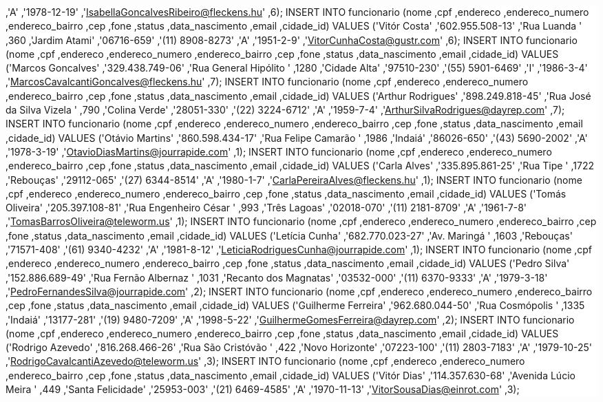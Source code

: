 ,'A' ,'1978-12-19' ,'IsabellaGoncalvesRibeiro@fleckens.hu' ,6); INSERT INTO funcionario (nome ,cpf ,endereco ,endereco_numero ,endereco_bairro ,cep ,fone ,status ,data_nascimento ,email ,cidade_id) VALUES ('Vitór Costa' ,'602.955.508-13' ,'Rua Luanda ' ,360 ,'Jardim Atami' ,'06716-659' ,'(11) 8908-8273' ,'A' ,'1951-2-9' ,'VitorCunhaCosta@gustr.com' ,6); INSERT INTO funcionario (nome ,cpf ,endereco ,endereco_numero ,endereco_bairro ,cep ,fone ,status ,data_nascimento ,email ,cidade_id) VALUES ('Marcos Goncalves' ,'329.438.749-06' ,'Rua General Hipólito ' ,1280 ,'Cidade Alta' ,'97510-230' ,'(55) 5901-6469' ,'I' ,'1986-3-4' ,'MarcosCavalcantiGoncalves@fleckens.hu' ,7); INSERT INTO funcionario (nome ,cpf ,endereco ,endereco_numero ,endereco_bairro ,cep ,fone ,status ,data_nascimento ,email ,cidade_id) VALUES ('Arthur Rodrigues' ,'898.249.818-45' ,'Rua José da Silva Vizela ' ,790 ,'Colina Verde' ,'28051-330' ,'(22) 3224-6712' ,'A' ,'1959-7-4' ,'ArthurSilvaRodrigues@dayrep.com' ,7); INSERT INTO funcionario (nome ,cpf ,endereco ,endereco_numero ,endereco_bairro ,cep ,fone ,status ,data_nascimento ,email ,cidade_id) VALUES ('Otávio Martins' ,'860.598.434-17' ,'Rua Felipe Camarão ' ,1986 ,'Indaiá' ,'86026-650' ,'(43) 5690-2002' ,'A' ,'1978-3-19' ,'OtavioDiasMartins@jourrapide.com' ,1); INSERT INTO funcionario (nome ,cpf ,endereco ,endereco_numero ,endereco_bairro ,cep ,fone ,status ,data_nascimento ,email ,cidade_id) VALUES ('Carla Alves' ,'335.895.861-25' ,'Rua Tipe ' ,1722 ,'Rebouças' ,'29112-065' ,'(27) 6344-8514' ,'A' ,'1980-1-7' ,'CarlaPereiraAlves@fleckens.hu' ,1); INSERT INTO funcionario (nome ,cpf ,endereco ,endereco_numero ,endereco_bairro ,cep ,fone ,status ,data_nascimento ,email ,cidade_id) VALUES ('Tomás Oliveira' ,'205.397.108-81' ,'Rua Engenheiro César ' ,993 ,'Três Lagoas' ,'02018-070' ,'(11) 2181-8709' ,'A' ,'1961-7-8' ,'TomasBarrosOliveira@teleworm.us' ,1); INSERT INTO funcionario (nome ,cpf ,endereco ,endereco_numero ,endereco_bairro ,cep ,fone ,status ,data_nascimento ,email ,cidade_id) VALUES ('Letícia Cunha' ,'682.770.023-27' ,'Av. Maringá ' ,1603 ,'Rebouças' ,'71571-408' ,'(61) 9340-4232' ,'A' ,'1981-8-12' ,'LeticiaRodriguesCunha@jourrapide.com' ,1); INSERT INTO funcionario (nome ,cpf ,endereco ,endereco_numero ,endereco_bairro ,cep ,fone ,status ,data_nascimento ,email ,cidade_id) VALUES ('Pedro Silva' ,'152.886.689-49' ,'Rua Fernão Albernaz ' ,1031 ,'Recanto dos Magnatas' ,'03532-000' ,'(11) 6370-9333' ,'A' ,'1979-3-18' ,'PedroFernandesSilva@jourrapide.com' ,2); INSERT INTO funcionario (nome ,cpf ,endereco ,endereco_numero ,endereco_bairro ,cep ,fone ,status ,data_nascimento ,email ,cidade_id) VALUES ('Guilherme Ferreira' ,'962.680.044-50' ,'Rua Cosmópolis ' ,1335 ,'Indaiá' ,'13177-281' ,'(19) 9480-7209' ,'A' ,'1998-5-22' ,'GuilhermeGomesFerreira@dayrep.com' ,2); INSERT INTO funcionario (nome ,cpf ,endereco ,endereco_numero ,endereco_bairro ,cep ,fone ,status ,data_nascimento ,email ,cidade_id) VALUES ('Rodrigo Azevedo' ,'816.268.466-26' ,'Rua São Cristóvão ' ,422 ,'Novo Horizonte' ,'07223-100' ,'(11) 2803-7183' ,'A' ,'1979-10-25' ,'RodrigoCavalcantiAzevedo@teleworm.us' ,3); INSERT INTO funcionario (nome ,cpf ,endereco ,endereco_numero ,endereco_bairro ,cep ,fone ,status ,data_nascimento ,email ,cidade_id) VALUES ('Vitór Dias' ,'114.357.630-68' ,'Avenida Lúcio Meira ' ,449 ,'Santa Felicidade' ,'25953-003' ,'(21) 6469-4585' ,'A' ,'1970-11-13' ,'VitorSousaDias@einrot.com' ,3);
